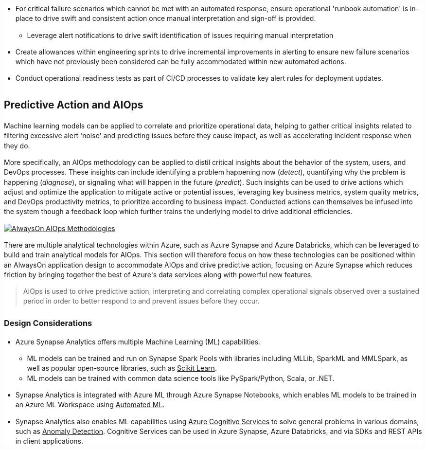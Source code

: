 - For critical failure scenarios which cannot be met with an automated response, ensure operational 'runbook automation' is in-place to drive swift and consistent action once manual interpretation and sign-off is provided.
  - Leverage alert notifications to drive swift identification of issues requiring manual interpretation
  
- Create allowances within engineering sprints to drive incremental improvements in alerting to ensure new failure scenarios which have not previously been considered can be fully accommodated within new automated actions.

- Conduct operational readiness tests as part of CI/CD processes to validate key alert rules for deployment updates.

## Predictive Action and AIOps

Machine learning models can be applied to correlate and prioritize operational data, helping to gather critical insights related to filtering excessive alert 'noise' and predicting issues before they cause impact, as well as accelerating incident response when they do.

More specifically, an AIOps methodology can be applied to distil critical insights about the behavior of the system, users, and DevOps processes. These insights can include identifying a problem happening now (*detect*), quantifying why the problem is happening (*diagnose*), or signaling what will happen in the future (*predict*). Such insights can be used to drive actions which adjust and optimize the application to mitigate active or potential issues, leveraging key business metrics, system quality metrics, and DevOps productivity metrics, to prioritize according to business impact. Conducted actions can themselves be infused into the system though a feedback loop which further trains the underlying model to drive additional efficiencies.

[![AlwaysOn AIOps Methodologies](/docs/media/lwayson-aiops-methodology.png "AlwaysOn AIOps Methodologies")](./Health-Modeling.md)

There are multiple analytical technologies within Azure, such as Azure Synapse and Azure Databricks, which can be leveraged to build and train analytical models for AIOps. This section will therefore focus on how these technologies can be positioned within an AlwaysOn application design to accommodate AIOps and drive predictive action, focusing on Azure Synapse which reduces friction by bringing together the best of Azure's data services along with powerful new features.

>AIOps is used to drive predictive action, interpreting and correlating complex operational signals observed over a sustained period in order to better respond to and prevent issues before they occur.

### Design Considerations

- Azure Synapse Analytics offers multiple Machine Learning (ML) capabilities.
  - ML models can be trained and run on Synapse Spark Pools with libraries including MLLib, SparkML and MMLSpark, as well as popular open-source libraries, such as [Scikit Learn](https://scikit-learn.org/stable/).
  - ML models can be trained with common data science tools like PySpark/Python, Scala, or .NET.

- Synapse Analytics is integrated with Azure ML through Azure Synapse Notebooks, which enables ML models to be trained in an Azure ML Workspace using [Automated ML](https://docs.microsoft.com/azure/machine-learning/concept-automated-ml).

- Synapse Analytics also enables ML capabilities using [Azure Cognitive Services](https://docs.microsoft.com/azure/cognitive-services/what-are-cognitive-services) to solve general problems in various domains, such as [Anomaly Detection](https://docs.microsoft.com/azure/cognitive-services/anomaly-detector/). Cognitive Services can be used in Azure Synapse, Azure Databricks, and via SDKs and REST APIs in client applications.
